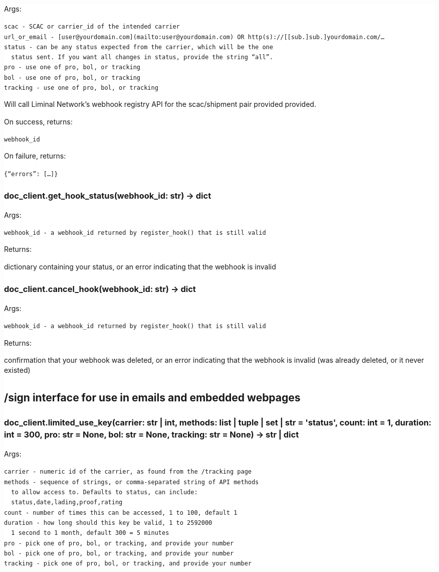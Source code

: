 Args:

    scac - SCAC or carrier_id of the intended carrier
    url_or_email - [user@yourdomain.com](mailto:user@yourdomain.com) OR http(s)://[[sub.]sub.]yourdomain.com/…
    status - can be any status expected from the carrier, which will be the one
      status sent. If you want all changes in status, provide the string “all”.
    pro - use one of pro, bol, or tracking
    bol - use one of pro, bol, or tracking
    tracking - use one of pro, bol, or tracking

Will call Liminal Network’s webhook registry API for the scac/shipment pair provided provided.

On success, returns:

    webhook_id

On failure, returns:

    {“errors”: […]}

### doc_client.get_hook_status(webhook_id: str) → dict

Args:

    webhook_id - a webhook_id returned by register_hook() that is still valid

Returns:

dictionary containing your status, or an error indicating that the webhook is invalid

### doc_client.cancel_hook(webhook_id: str) → dict

Args:

    webhook_id - a webhook_id returned by register_hook() that is still valid

Returns:

confirmation that your webhook was deleted, or an error indicating that the
webhook is invalid (was already deleted, or it never existed)


## /sign interface for use in emails and embedded webpages


### doc_client.limited_use_key(carrier: str | int, methods: list | tuple | set | str = 'status', count: int = 1, duration: int = 300, pro: str = None, bol: str = None, tracking: str = None) → str | dict

Args:

    carrier - numeric id of the carrier, as found from the /tracking page
    methods - sequence of strings, or comma-separated string of API methods
      to allow access to. Defaults to status, can include:
      status,date,lading,proof,rating
    count - number of times this can be accessed, 1 to 100, default 1
    duration - how long should this key be valid, 1 to 2592000
      1 second to 1 month, default 300 = 5 minutes
    pro - pick one of pro, bol, or tracking, and provide your number
    bol - pick one of pro, bol, or tracking, and provide your number
    tracking - pick one of pro, bol, or tracking, and provide your number
